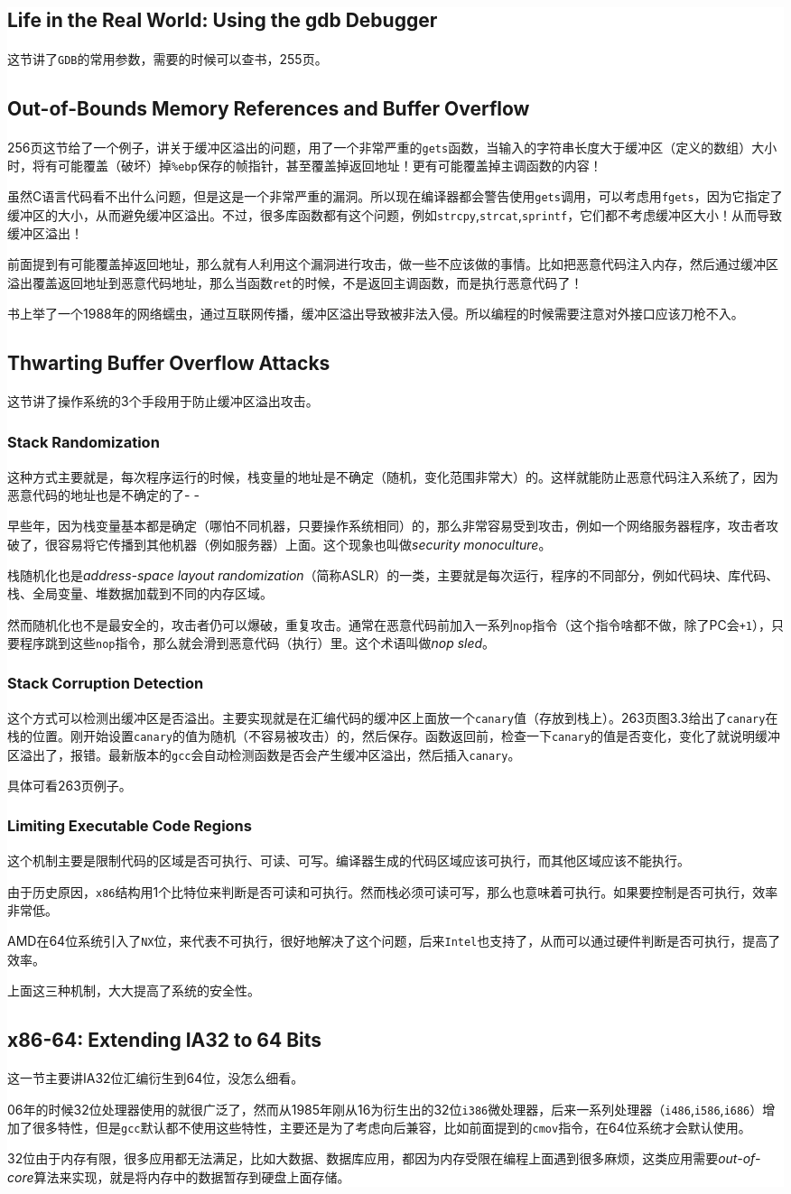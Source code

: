 ## Life in the Real World: Using the gdb Debugger
这节讲了`GDB`的常用参数，需要的时候可以查书，255页。

## Out-of-Bounds Memory References and Buffer Overflow
256页这节给了一个例子，讲关于缓冲区溢出的问题，用了一个非常严重的`gets`函数，当输入的字符串长度大于缓冲区（定义的数组）大小时，将有可能覆盖（破坏）掉`%ebp`保存的帧指针，甚至覆盖掉返回地址！更有可能覆盖掉主调函数的内容！

虽然C语言代码看不出什么问题，但是这是一个非常严重的漏洞。所以现在编译器都会警告使用`gets`调用，可以考虑用`fgets`，因为它指定了缓冲区的大小，从而避免缓冲区溢出。不过，很多库函数都有这个问题，例如`strcpy`,`strcat`,`sprintf`，它们都不考虑缓冲区大小！从而导致缓冲区溢出！

前面提到有可能覆盖掉返回地址，那么就有人利用这个漏洞进行攻击，做一些不应该做的事情。比如把恶意代码注入内存，然后通过缓冲区溢出覆盖返回地址到恶意代码地址，那么当函数`ret`的时候，不是返回主调函数，而是执行恶意代码了！

书上举了一个1988年的网络蠕虫，通过互联网传播，缓冲区溢出导致被非法入侵。所以编程的时候需要注意对外接口应该刀枪不入。

## Thwarting Buffer Overflow Attacks
这节讲了操作系统的3个手段用于防止缓冲区溢出攻击。

### Stack Randomization
这种方式主要就是，每次程序运行的时候，栈变量的地址是不确定（随机，变化范围非常大）的。这样就能防止恶意代码注入系统了，因为恶意代码的地址也是不确定的了- -

早些年，因为栈变量基本都是确定（哪怕不同机器，只要操作系统相同）的，那么非常容易受到攻击，例如一个网络服务器程序，攻击者攻破了，很容易将它传播到其他机器（例如服务器）上面。这个现象也叫做*security monoculture*。

栈随机化也是*address-space layout randomization*（简称ASLR）的一类，主要就是每次运行，程序的不同部分，例如代码块、库代码、栈、全局变量、堆数据加载到不同的内存区域。

然而随机化也不是最安全的，攻击者仍可以爆破，重复攻击。通常在恶意代码前加入一系列`nop`指令（这个指令啥都不做，除了PC会`+1`），只要程序跳到这些`nop`指令，那么就会滑到恶意代码（执行）里。这个术语叫做*nop sled*。

### Stack Corruption Detection
这个方式可以检测出缓冲区是否溢出。主要实现就是在汇编代码的缓冲区上面放一个`canary`值（存放到栈上）。263页图3.3给出了`canary`在栈的位置。刚开始设置`canary`的值为随机（不容易被攻击）的，然后保存。函数返回前，检查一下`canary`的值是否变化，变化了就说明缓冲区溢出了，报错。最新版本的`gcc`会自动检测函数是否会产生缓冲区溢出，然后插入`canary`。

具体可看263页例子。

### Limiting Executable Code Regions
这个机制主要是限制代码的区域是否可执行、可读、可写。编译器生成的代码区域应该可执行，而其他区域应该不能执行。

由于历史原因，`x86`结构用1个比特位来判断是否可读和可执行。然而栈必须可读可写，那么也意味着可执行。如果要控制是否可执行，效率非常低。

AMD在64位系统引入了`NX`位，来代表不可执行，很好地解决了这个问题，后来`Intel`也支持了，从而可以通过硬件判断是否可执行，提高了效率。

上面这三种机制，大大提高了系统的安全性。

## x86-64: Extending IA32 to 64 Bits
这一节主要讲IA32位汇编衍生到64位，没怎么细看。

06年的时候32位处理器使用的就很广泛了，然而从1985年刚从16为衍生出的32位`i386`微处理器，后来一系列处理器（`i486`,`i586`,`i686`）增加了很多特性，但是`gcc`默认都不使用这些特性，主要还是为了考虑向后兼容，比如前面提到的`cmov`指令，在64位系统才会默认使用。

32位由于内存有限，很多应用都无法满足，比如大数据、数据库应用，都因为内存受限在编程上面遇到很多麻烦，这类应用需要*out-of-core*算法来实现，就是将内存中的数据暂存到硬盘上面存储。

